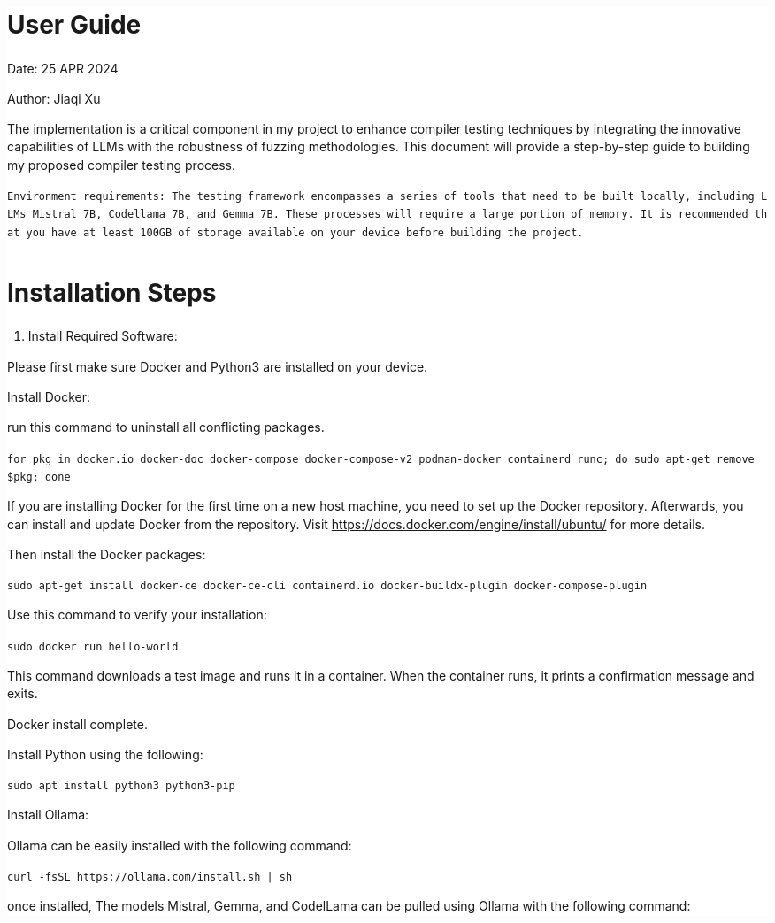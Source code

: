 # User Guide

Date: 25 APR 2024

Author: Jiaqi Xu

The implementation is a critical component in my project to enhance compiler testing techniques by integrating the innovative capabilities of LLMs with the robustness of fuzzing methodologies. This document will provide a step-by-step guide to building my proposed compiler testing process. 

    Environment requirements: The testing framework encompasses a series of tools that need to be built locally, including LLMs Mistral 7B, Codellama 7B, and Gemma 7B. These processes will require a large portion of memory. It is recommended that you have at least 100GB of storage available on your device before building the project.

# Installation Steps

1. Install Required Software:

Please first make sure Docker and Python3 are installed on your device.

Install Docker: 

   run this command to uninstall all conflicting packages.

    for pkg in docker.io docker-doc docker-compose docker-compose-v2 podman-docker containerd runc; do sudo apt-get remove $pkg; done

 If you are installing Docker for the first time on a new host machine, you need to set up the Docker repository. Afterwards, you can install and update Docker from the repository. Visit https://docs.docker.com/engine/install/ubuntu/ for more details.

Then install the Docker packages:

    sudo apt-get install docker-ce docker-ce-cli containerd.io docker-buildx-plugin docker-compose-plugin

Use this command to verify your installation:

    sudo docker run hello-world

This command downloads a test image and runs it in a container. When the container runs, it prints a confirmation message and exits.

Docker install complete.

Install Python using the following: 

    sudo apt install python3 python3-pip

Install Ollama:

Ollama can be easily installed with the following command:

    curl -fsSL https://ollama.com/install.sh | sh

once installed, The models Mistral, Gemma, and CodelLama can be pulled using Ollama with the following command:
